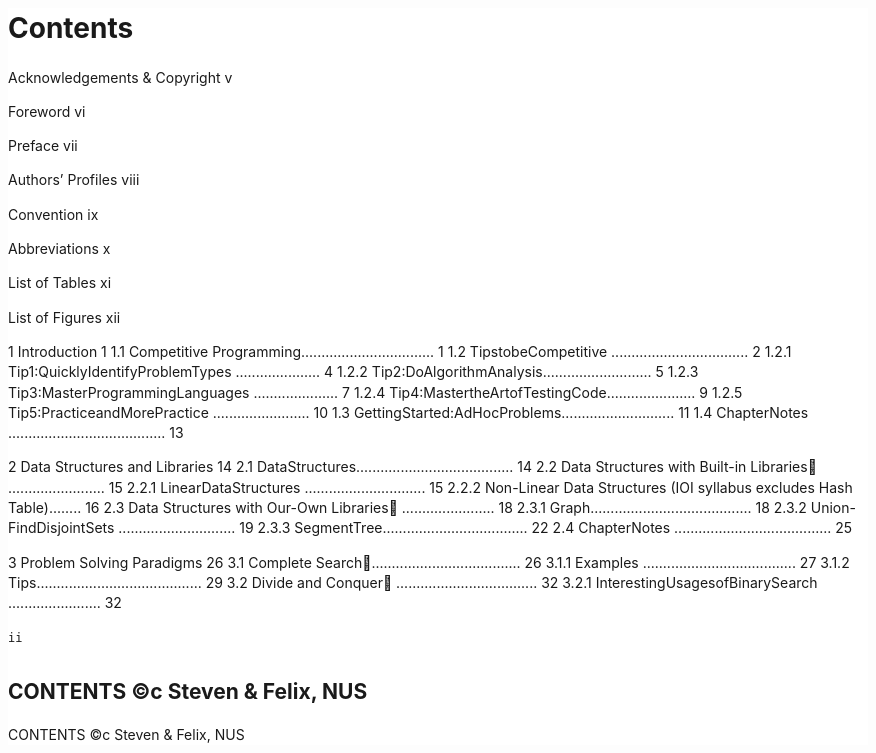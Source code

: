 # Contents

Acknowledgements & Copyright v

Foreword vi

Preface vii

Authors’ Profiles viii

Convention ix

Abbreviations x

List of Tables xi

List of Figures xii

1 Introduction 1
1.1 Competitive Programming................................. 1
1.2 TipstobeCompetitive .................................. 2
1.2.1 Tip1:QuicklyIdentifyProblemTypes ..................... 4
1.2.2 Tip2:DoAlgorithmAnalysis........................... 5
1.2.3 Tip3:MasterProgrammingLanguages ..................... 7
1.2.4 Tip4:MastertheArtofTestingCode...................... 9
1.2.5 Tip5:PracticeandMorePractice ........................ 10
1.3 GettingStarted:AdHocProblems............................ 11
1.4 ChapterNotes ....................................... 13

2 Data Structures and Libraries 14
2.1 DataStructures....................................... 14
2.2 Data Structures with Built-in Libraries ........................ 15
2.2.1 LinearDataStructures .............................. 15
2.2.2 Non-Linear Data Structures (IOI syllabus excludes Hash Table)........ 16
2.3 Data Structures with Our-Own Libraries ....................... 18
2.3.1 Graph........................................ 18
2.3.2 Union-FindDisjointSets ............................. 19
2.3.3 SegmentTree.................................... 22
2.4 ChapterNotes ....................................... 25

3 Problem Solving Paradigms 26
3.1 Complete Search..................................... 26
3.1.1 Examples ...................................... 27
3.1.2 Tips......................................... 29
3.2 Divide and Conquer ................................... 32
3.2.1 InterestingUsagesofBinarySearch ....................... 32

```
ii
```

## CONTENTS ©c Steven & Felix, NUS



CONTENTS ©c Steven & Felix, NUS
